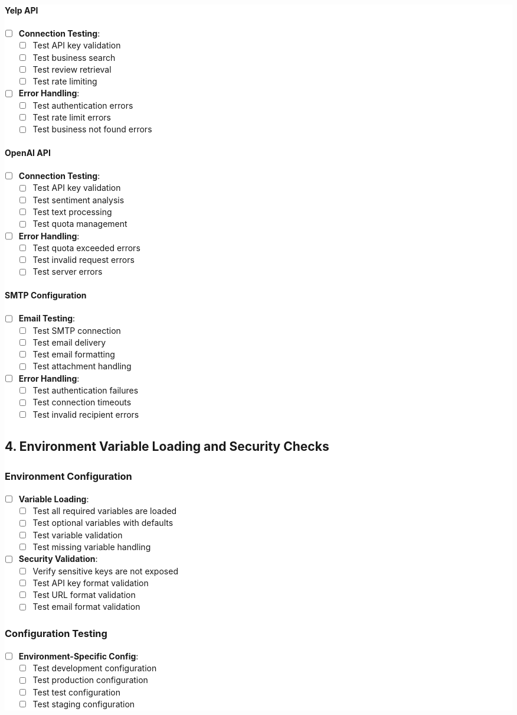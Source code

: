 #### Yelp API
- [ ] **Connection Testing**:
  - [ ] Test API key validation
  - [ ] Test business search
  - [ ] Test review retrieval
  - [ ] Test rate limiting

- [ ] **Error Handling**:
  - [ ] Test authentication errors
  - [ ] Test rate limit errors
  - [ ] Test business not found errors

#### OpenAI API
- [ ] **Connection Testing**:
  - [ ] Test API key validation
  - [ ] Test sentiment analysis
  - [ ] Test text processing
  - [ ] Test quota management

- [ ] **Error Handling**:
  - [ ] Test quota exceeded errors
  - [ ] Test invalid request errors
  - [ ] Test server errors

#### SMTP Configuration
- [ ] **Email Testing**:
  - [ ] Test SMTP connection
  - [ ] Test email delivery
  - [ ] Test email formatting
  - [ ] Test attachment handling

- [ ] **Error Handling**:
  - [ ] Test authentication failures
  - [ ] Test connection timeouts
  - [ ] Test invalid recipient errors

## 4. Environment Variable Loading and Security Checks

### Environment Configuration
- [ ] **Variable Loading**:
  - [ ] Test all required variables are loaded
  - [ ] Test optional variables with defaults
  - [ ] Test variable validation
  - [ ] Test missing variable handling

- [ ] **Security Validation**:
  - [ ] Verify sensitive keys are not exposed
  - [ ] Test API key format validation
  - [ ] Test URL format validation
  - [ ] Test email format validation

### Configuration Testing
- [ ] **Environment-Specific Config**:
  - [ ] Test development configuration
  - [ ] Test production configuration
  - [ ] Test test configuration
  - [ ] Test staging configuration
